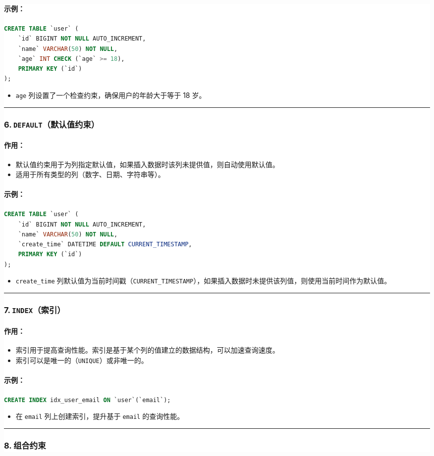 #### **示例**：

```sql
CREATE TABLE `user` (
    `id` BIGINT NOT NULL AUTO_INCREMENT,
    `name` VARCHAR(50) NOT NULL,
    `age` INT CHECK (`age` >= 18),
    PRIMARY KEY (`id`)
);
```

- `age` 列设置了一个检查约束，确保用户的年龄大于等于 18 岁。

---

### **6. `DEFAULT`（默认值约束）**

#### **作用**：

- 默认值约束用于为列指定默认值，如果插入数据时该列未提供值，则自动使用默认值。
- 适用于所有类型的列（数字、日期、字符串等）。

#### **示例**：

```sql
CREATE TABLE `user` (
    `id` BIGINT NOT NULL AUTO_INCREMENT,
    `name` VARCHAR(50) NOT NULL,
    `create_time` DATETIME DEFAULT CURRENT_TIMESTAMP,
    PRIMARY KEY (`id`)
);
```

- `create_time` 列默认值为当前时间戳（`CURRENT_TIMESTAMP`），如果插入数据时未提供该列值，则使用当前时间作为默认值。

---

### **7. `INDEX`（索引）**

#### **作用**：

- 索引用于提高查询性能。索引是基于某个列的值建立的数据结构，可以加速查询速度。
- 索引可以是唯一的（`UNIQUE`）或非唯一的。

#### **示例**：

```sql
CREATE INDEX idx_user_email ON `user`(`email`);
```

- 在 `email` 列上创建索引，提升基于 `email` 的查询性能。

---

### **8. 组合约束**
